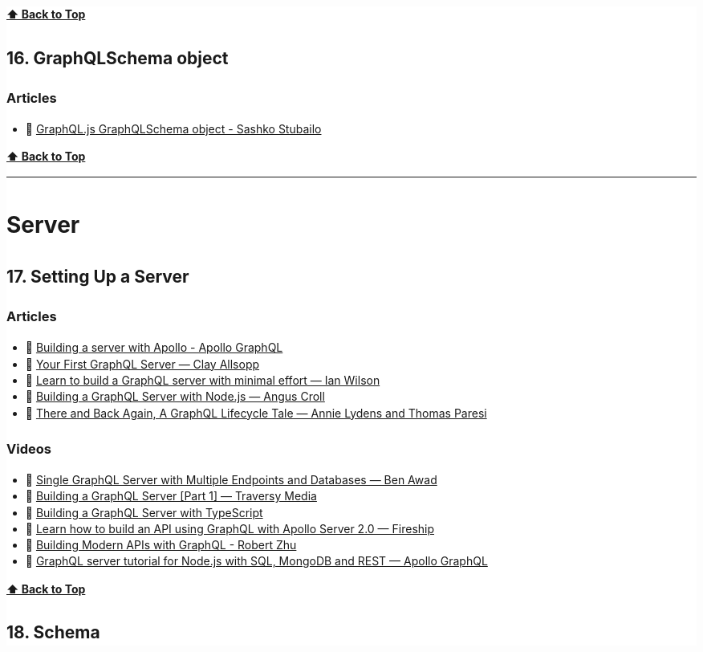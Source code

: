
**[⬆ Back to Top](#table-of-contents)**


## 16. GraphQLSchema object

### Articles

 * 📜 [GraphQL.js GraphQLSchema object - Sashko Stubailo](https://blog.apollographql.com/three-ways-to-represent-your-graphql-schema-a41f4175100d) 

**[⬆ Back to Top](#table-of-contents)**

---


# Server

## 17. Setting Up a Server

### Articles

 * 📜 [Building a server with Apollo - Apollo GraphQL](https://www.apollographql.com/docs/apollo-server/essentials/server.html)
 * 📜 [Your First GraphQL Server — Clay Allsopp](https://medium.com/the-graphqlhub/your-first-graphql-server-3c766ab4f0a2)
 * 📜 [Learn to build a GraphQL server with minimal effort — Ian Wilson](https://medium.freecodecamp.org/learn-to-build-a-graphql-server-with-minimal-effort-fc7fcabe8ebd)
 * 📜 [Building a GraphQL Server with Node.js — Angus Croll](https://itnext.io/building-a-graphql-server-with-node-js-and-express-f8ea78e831f9)
 * 📜 [There and Back Again, A GraphQL Lifecycle Tale — Annie Lydens and Thomas Paresi](https://thoughtbot.com/blog/graphql-for-busy-people)


### Videos

 * 🎥 [Single GraphQL Server with Multiple Endpoints and Databases — Ben Awad](https://www.youtube.com/watch?v=glsK0PBMjJs)
 * 🎥 [Building a GraphQL Server [Part 1] — Traversy Media](https://www.youtube.com/watch?v=PEcJxkylcRM)
 * 🎥 [Building a GraphQL Server with TypeScript](https://www.youtube.com/watch?v=20zGexpEitc)
 * 🎥 [Learn how to build an API using GraphQL with Apollo Server 2.0 — Fireship](https://www.youtube.com/watch?v=8D9XnnjFGMs)
 * 🎥 [Building Modern APIs with GraphQL - Robert Zhu](https://www.youtube.com/watch?v=bRnu7xvU1_Y)
 * 🎥 [GraphQL server tutorial for Node.js with SQL, MongoDB and REST — Apollo GraphQL](https://www.youtube.com/watch?v=PHabPhgRUuU)

**[⬆ Back to Top](#table-of-contents)**



## 18. Schema
